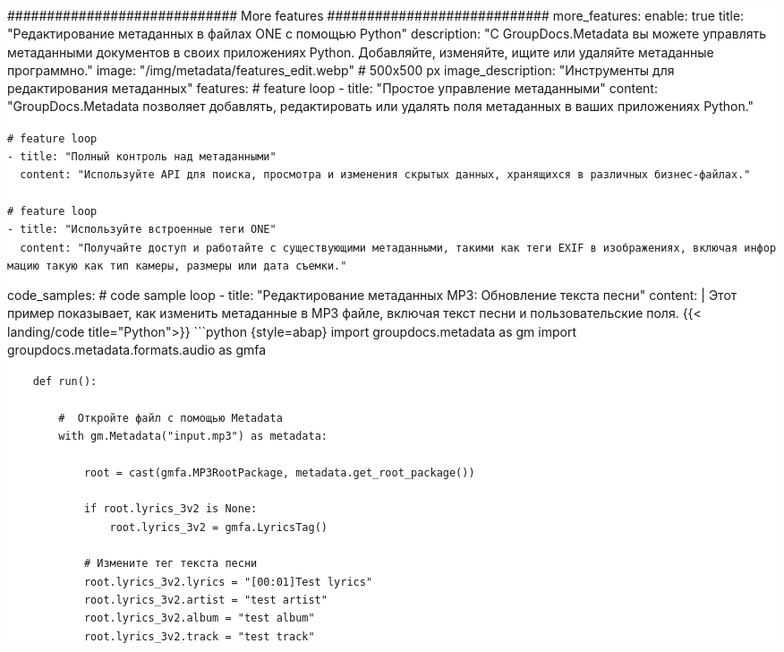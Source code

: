 ############################# More features ############################
more_features:
  enable: true
  title: "Редактирование метаданных в файлах ONE с помощью Python"
  description: "С GroupDocs.Metadata вы можете управлять метаданными документов в своих приложениях Python. Добавляйте, изменяйте, ищите или удаляйте метаданные программно."
  image: "/img/metadata/features_edit.webp" # 500x500 px
  image_description: "Инструменты для редактирования метаданных"
  features:
    # feature loop
    - title: "Простое управление метаданными"
      content: "GroupDocs.Metadata позволяет добавлять, редактировать или удалять поля метаданных в ваших приложениях Python."

    # feature loop
    - title: "Полный контроль над метаданными"
      content: "Используйте API для поиска, просмотра и изменения скрытых данных, хранящихся в различных бизнес-файлах."

    # feature loop
    - title: "Используйте встроенные теги ONE"
      content: "Получайте доступ и работайте с существующими метаданными, такими как теги EXIF в изображениях, включая информацию такую как тип камеры, размеры или дата съемки."
      
  code_samples:
    # code sample loop
    - title: "Редактирование метаданных MP3: Обновление текста песни"
      content: |
        Этот пример показывает, как изменить метаданные в MP3 файле, включая текст песни и пользовательские поля.
        {{< landing/code title="Python">}}
        ```python {style=abap}
        import groupdocs.metadata as gm
        import  groupdocs.metadata.formats.audio as gmfa

        def run():

            #  Откройте файл с помощью Metadata
            with gm.Metadata("input.mp3") as metadata:

                root = cast(gmfa.MP3RootPackage, metadata.get_root_package())

                if root.lyrics_3v2 is None:
                    root.lyrics_3v2 = gmfa.LyricsTag()

                # Измените тег текста песни
                root.lyrics_3v2.lyrics = "[00:01]Test lyrics"
                root.lyrics_3v2.artist = "test artist"
                root.lyrics_3v2.album = "test album"
                root.lyrics_3v2.track = "test track"
